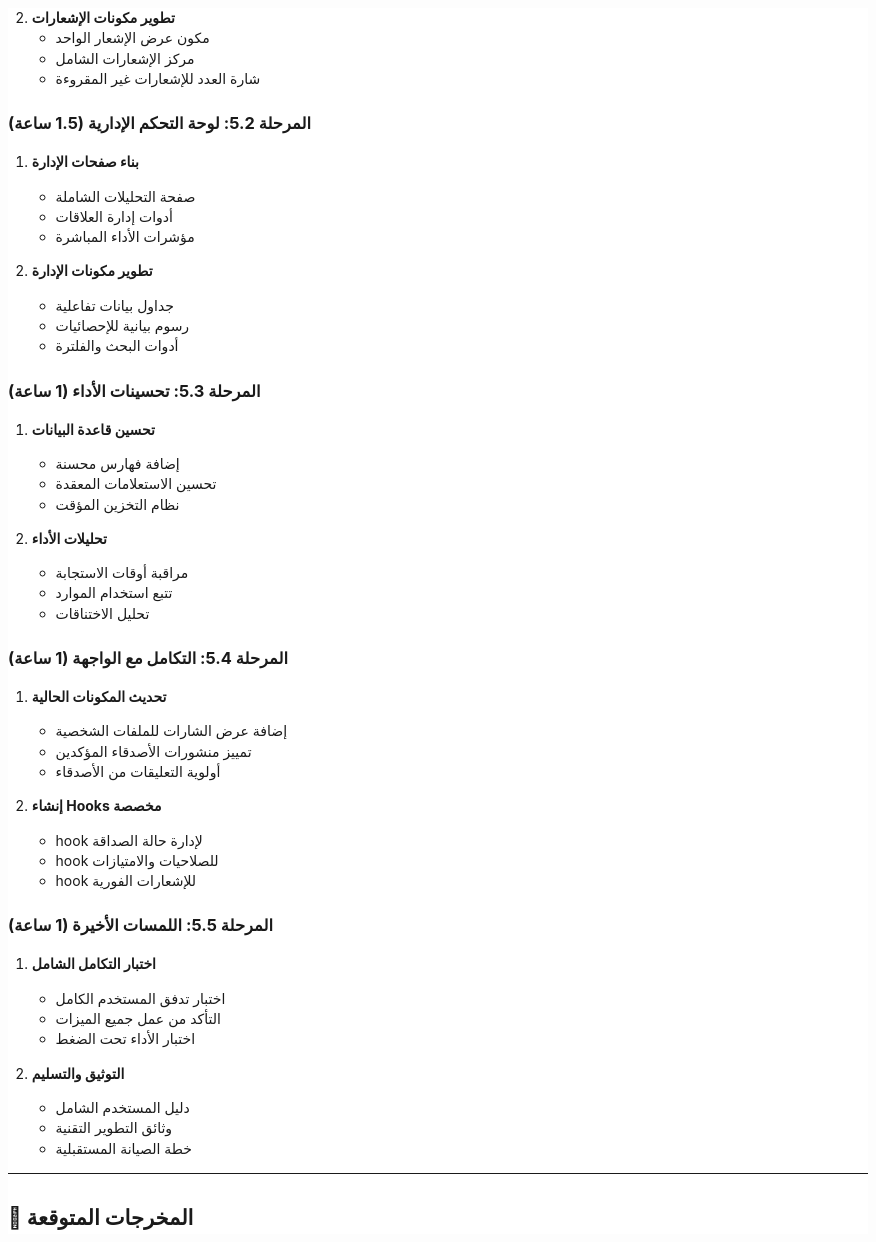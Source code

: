 2. **تطوير مكونات الإشعارات**
   - مكون عرض الإشعار الواحد
   - مركز الإشعارات الشامل
   - شارة العدد للإشعارات غير المقروءة

### المرحلة 5.2: لوحة التحكم الإدارية (1.5 ساعة)
1. **بناء صفحات الإدارة**
   - صفحة التحليلات الشاملة
   - أدوات إدارة العلاقات
   - مؤشرات الأداء المباشرة

2. **تطوير مكونات الإدارة**
   - جداول بيانات تفاعلية
   - رسوم بيانية للإحصائيات
   - أدوات البحث والفلترة

### المرحلة 5.3: تحسينات الأداء (1 ساعة)
1. **تحسين قاعدة البيانات**
   - إضافة فهارس محسنة
   - تحسين الاستعلامات المعقدة
   - نظام التخزين المؤقت

2. **تحليلات الأداء**
   - مراقبة أوقات الاستجابة
   - تتبع استخدام الموارد
   - تحليل الاختناقات

### المرحلة 5.4: التكامل مع الواجهة (1 ساعة)
1. **تحديث المكونات الحالية**
   - إضافة عرض الشارات للملفات الشخصية
   - تمييز منشورات الأصدقاء المؤكدين
   - أولوية التعليقات من الأصدقاء

2. **إنشاء Hooks مخصصة**
   - hook لإدارة حالة الصداقة
   - hook للصلاحيات والامتيازات
   - hook للإشعارات الفورية

### المرحلة 5.5: اللمسات الأخيرة (1 ساعة)
1. **اختبار التكامل الشامل**
   - اختبار تدفق المستخدم الكامل
   - التأكد من عمل جميع الميزات
   - اختبار الأداء تحت الضغط

2. **التوثيق والتسليم**
   - دليل المستخدم الشامل
   - وثائق التطوير التقنية
   - خطة الصيانة المستقبلية

---

## 🎯 المخرجات المتوقعة
